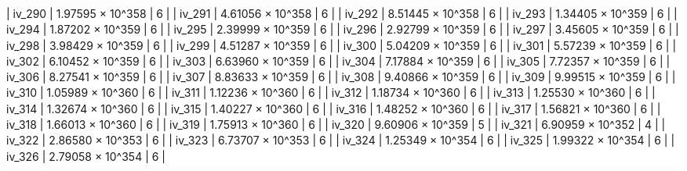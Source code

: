 | iv_290 | 1.97595 × 10^358 | 6 |
| iv_291 | 4.61056 × 10^358 | 6 |
| iv_292 | 8.51445 × 10^358 | 6 |
| iv_293 | 1.34405 × 10^359 | 6 |
| iv_294 | 1.87202 × 10^359 | 6 |
| iv_295 | 2.39999 × 10^359 | 6 |
| iv_296 | 2.92799 × 10^359 | 6 |
| iv_297 | 3.45605 × 10^359 | 6 |
| iv_298 | 3.98429 × 10^359 | 6 |
| iv_299 | 4.51287 × 10^359 | 6 |
| iv_300 | 5.04209 × 10^359 | 6 |
| iv_301 | 5.57239 × 10^359 | 6 |
| iv_302 | 6.10452 × 10^359 | 6 |
| iv_303 | 6.63960 × 10^359 | 6 |
| iv_304 | 7.17884 × 10^359 | 6 |
| iv_305 | 7.72357 × 10^359 | 6 |
| iv_306 | 8.27541 × 10^359 | 6 |
| iv_307 | 8.83633 × 10^359 | 6 |
| iv_308 | 9.40866 × 10^359 | 6 |
| iv_309 | 9.99515 × 10^359 | 6 |
| iv_310 | 1.05989 × 10^360 | 6 |
| iv_311 | 1.12236 × 10^360 | 6 |
| iv_312 | 1.18734 × 10^360 | 6 |
| iv_313 | 1.25530 × 10^360 | 6 |
| iv_314 | 1.32674 × 10^360 | 6 |
| iv_315 | 1.40227 × 10^360 | 6 |
| iv_316 | 1.48252 × 10^360 | 6 |
| iv_317 | 1.56821 × 10^360 | 6 |
| iv_318 | 1.66013 × 10^360 | 6 |
| iv_319 | 1.75913 × 10^360 | 6 |
| iv_320 | 9.60906 × 10^359 | 5 |
| iv_321 | 6.90959 × 10^352 | 4 |
| iv_322 | 2.86580 × 10^353 | 6 |
| iv_323 | 6.73707 × 10^353 | 6 |
| iv_324 | 1.25349 × 10^354 | 6 |
| iv_325 | 1.99322 × 10^354 | 6 |
| iv_326 | 2.79058 × 10^354 | 6 |